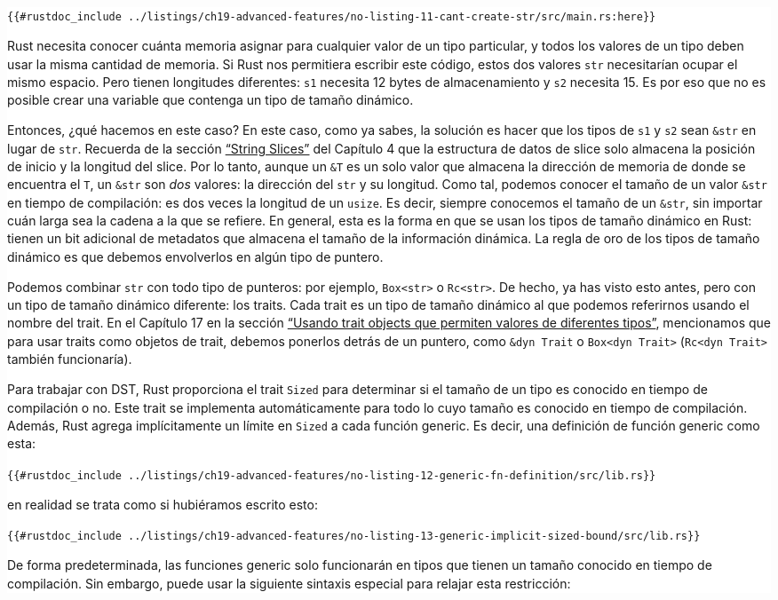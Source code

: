 ```rust,ignore,does_not_compile
{{#rustdoc_include ../listings/ch19-advanced-features/no-listing-11-cant-create-str/src/main.rs:here}}
```

Rust necesita conocer cuánta memoria asignar para cualquier valor de un tipo
particular, y todos los valores de un tipo deben usar la misma cantidad de
memoria. Si Rust nos permitiera escribir este código, estos dos valores `str`
necesitarían ocupar el mismo espacio. Pero tienen longitudes diferentes: `s1`
necesita 12 bytes de almacenamiento y `s2` necesita 15. Es por eso que no es
posible crear una variable que contenga un tipo de tamaño dinámico.

Entonces, ¿qué hacemos en este caso? En este caso, como ya sabes, la solución
es hacer que los tipos de `s1` y `s2` sean `&str` en lugar de `str`. Recuerda
de la sección [“String Slices”][string-slices] del
Capítulo 4 que la estructura de datos de slice solo almacena la posición de
inicio y la longitud del slice. Por lo tanto, aunque un `&T` es un solo
valor que almacena la dirección de memoria de donde se encuentra el `T`, un
`&str` son _dos_ valores: la dirección del `str` y su longitud. Como tal,
podemos conocer el tamaño de un valor `&str` en tiempo de compilación: es dos
veces la longitud de un `usize`. Es decir, siempre conocemos el tamaño de un
`&str`, sin importar cuán larga sea la cadena a la que se refiere. En general,
esta es la forma en que se usan los tipos de tamaño dinámico en Rust: tienen un
bit adicional de metadatos que almacena el tamaño de la información dinámica.
La regla de oro de los tipos de tamaño dinámico es que debemos envolverlos en
algún tipo de puntero.

Podemos combinar `str` con todo tipo de punteros: por ejemplo, `Box<str>` o
`Rc<str>`. De hecho, ya has visto esto antes, pero con un tipo de tamaño
dinámico diferente: los traits. Cada trait es un tipo de tamaño dinámico al que
podemos referirnos usando el nombre del trait. En el Capítulo 17 en la
sección [“Usando trait objects que permiten valores de diferentes
tipos”][usando-trait-objects-que-permiten-valores-de-diferentes-tipos], mencionamos que para usar traits como objetos de trait, debemos
ponerlos detrás de un puntero, como `&dyn Trait` o `Box<dyn Trait>` (`Rc<dyn
Trait>` también funcionaría).

Para trabajar con DST, Rust proporciona el trait `Sized` para determinar si el
tamaño de un tipo es conocido en tiempo de compilación o no. Este trait se
implementa automáticamente para todo lo cuyo tamaño es conocido en tiempo de
compilación. Además, Rust agrega implícitamente un límite en `Sized` a cada
función generic. Es decir, una definición de función generic como esta:

```rust,ignore
{{#rustdoc_include ../listings/ch19-advanced-features/no-listing-12-generic-fn-definition/src/lib.rs}}
```

en realidad se trata como si hubiéramos escrito esto:

```rust,ignore
{{#rustdoc_include ../listings/ch19-advanced-features/no-listing-13-generic-implicit-sized-bound/src/lib.rs}}
```

De forma predeterminada, las funciones generic solo funcionarán en tipos que
tienen un tamaño conocido en tiempo de compilación. Sin embargo, puede usar la
siguiente sintaxis especial para relajar esta restricción:


[encapsulacion-que-oculta-los-detalles-de-implementacion]: ch17-01-what-is-oo.html#encapsulacion-que-oculta-los-detalles-de-implementacion
[string-slices]: ch04-03-slices.html#string-slices
[the-match-control-flow-operator]: ch06-02-match.html#the-match-control-flow-operator
[usando-trait-objects-que-permiten-valores-de-diferentes-tipos]: ch17-02-trait-objects.html#usando-trait-objects-que-permiten-valores-de-diferentes-tipos
[using-the-newtype-pattern]: ch19-03-advanced-traits.html#usando-el-pattern-newtype-para-implementar-traits-externos-en-tipos-externos